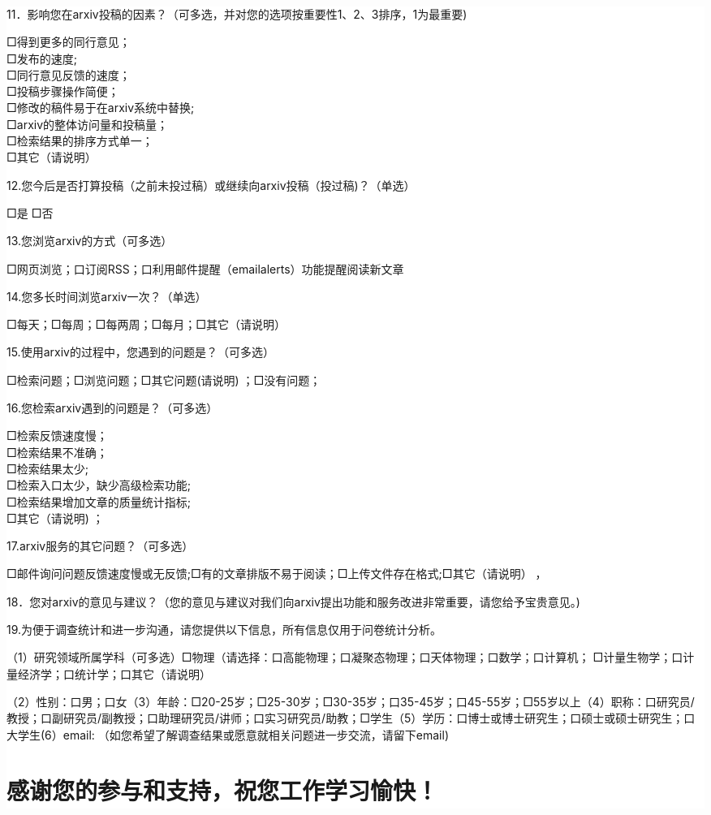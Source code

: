 11．影响您在arxiv投稿的因素？（可多选，并对您的选项按重要性1、2、3排序，1为最重要)

□得到更多的同行意见；  
□发布的速度;  
□同行意见反馈的速度；  
□投稿步骤操作简便；  
□修改的稿件易于在arxiv系统中替换;  
□arxiv的整体访问量和投稿量；  
□检索结果的排序方式单一；  
□其它（请说明）

12.您今后是否打算投稿（之前未投过稿）或继续向arxiv投稿（投过稿)？（单选）

□是 □否

13.您浏览arxiv的方式（可多选）

□网页浏览；口订阅RSS；口利用邮件提醒（emailalerts）功能提醒阅读新文章

14.您多长时间浏览arxiv一次？（单选）

□每天；□每周；□每两周；□每月；□其它（请说明）

15.使用arxiv的过程中，您遇到的问题是？（可多选）

□检索问题；□浏览问题；□其它问题(请说明) ；□没有问题；

16.您检索arxiv遇到的问题是？（可多选）

□检索反馈速度慢；  
□检索结果不准确；  
□检索结果太少;  
□检索入口太少，缺少高级检索功能;  
□检索结果增加文章的质量统计指标;  
□其它（请说明) ；

17.arxiv服务的其它问题？（可多选）

□邮件询问问题反馈速度慢或无反馈;□有的文章排版不易于阅读；□上传文件存在格式;□其它（请说明） ，

18．您对arxiv的意见与建议？（您的意见与建议对我们向arxiv提出功能和服务改进非常重要，请您给予宝贵意见。)

19.为便于调查统计和进一步沟通，请您提供以下信息，所有信息仅用于问卷统计分析。

（1）研究领域所属学科（可多选）□物理（请选择：口高能物理；口凝聚态物理；口天体物理；口数学；口计算机； □计量生物学；口计量经济学；口统计学；口其它（请说明）

（2）性别：口男；口女（3）年龄：□20-25岁；□25-30岁；□30-35岁；口35-45岁；口45-55岁；□55岁以上（4）职称：口研究员/教授；口副研究员/副教授；口助理研究员/讲师；口实习研究员/助教；□学生（5）学历：口博士或博士研究生；口硕士或硕士研究生；口大学生(6）email: （如您希望了解调查结果或愿意就相关问题进一步交流，请留下email)

# 感谢您的参与和支持，祝您工作学习愉快！